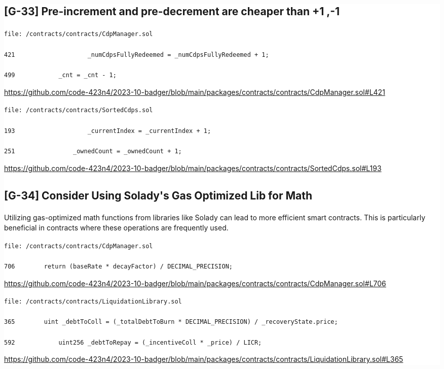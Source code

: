 

## [G-33] Pre-increment and pre-decrement are cheaper than +1 ,-1

```solidity
file: /contracts/contracts/CdpManager.sol

421                    _numCdpsFullyRedeemed = _numCdpsFullyRedeemed + 1;

499            _cnt = _cnt - 1;

```
https://github.com/code-423n4/2023-10-badger/blob/main/packages/contracts/contracts/CdpManager.sol#L421


```solidity
file: /contracts/contracts/SortedCdps.sol

193                    _currentIndex = _currentIndex + 1;

251                _ownedCount = _ownedCount + 1;

```
https://github.com/code-423n4/2023-10-badger/blob/main/packages/contracts/contracts/SortedCdps.sol#L193



## [G-34] Consider Using Solady's Gas Optimized Lib for Math

Utilizing gas-optimized math functions from libraries like Solady can lead to more efficient smart contracts. This is particularly beneficial in contracts where these operations are frequently used.

```solidity
file: /contracts/contracts/CdpManager.sol

706        return (baseRate * decayFactor) / DECIMAL_PRECISION;

```
https://github.com/code-423n4/2023-10-badger/blob/main/packages/contracts/contracts/CdpManager.sol#L706


```solidity
file: /contracts/contracts/LiquidationLibrary.sol

365        uint _debtToColl = (_totalDebtToBurn * DECIMAL_PRECISION) / _recoveryState.price;

592            uint256 _debtToRepay = (_incentiveColl * _price) / LICR;

```
https://github.com/code-423n4/2023-10-badger/blob/main/packages/contracts/contracts/LiquidationLibrary.sol#L365
